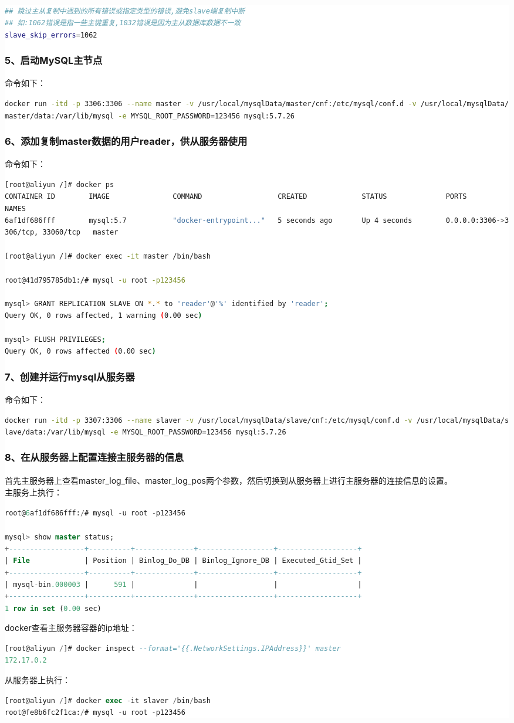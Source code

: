 ```bash
## 跳过主从复制中遇到的所有错误或指定类型的错误,避免slave端复制中断
## 如:1062错误是指一些主键重复,1032错误是因为主从数据库数据不一致
slave_skip_errors=1062
```
<a name="yAQCd"></a>
### 5、启动MySQL主节点
命令如下：
```bash
docker run -itd -p 3306:3306 --name master -v /usr/local/mysqlData/master/cnf:/etc/mysql/conf.d -v /usr/local/mysqlData/master/data:/var/lib/mysql -e MYSQL_ROOT_PASSWORD=123456 mysql:5.7.26
```
<a name="qr48b"></a>
### 6、添加复制master数据的用户reader，供从服务器使用
命令如下：
```bash
[root@aliyun /]# docker ps
CONTAINER ID        IMAGE               COMMAND                  CREATED             STATUS              PORTS                               NAMES
6af1df686fff        mysql:5.7           "docker-entrypoint..."   5 seconds ago       Up 4 seconds        0.0.0.0:3306->3306/tcp, 33060/tcp   master

[root@aliyun /]# docker exec -it master /bin/bash

root@41d795785db1:/# mysql -u root -p123456

mysql> GRANT REPLICATION SLAVE ON *.* to 'reader'@'%' identified by 'reader';
Query OK, 0 rows affected, 1 warning (0.00 sec)

mysql> FLUSH PRIVILEGES;
Query OK, 0 rows affected (0.00 sec)
```
<a name="LKoDl"></a>
### 7、创建并运行mysql从服务器
命令如下：
```bash
docker run -itd -p 3307:3306 --name slaver -v /usr/local/mysqlData/slave/cnf:/etc/mysql/conf.d -v /usr/local/mysqlData/slave/data:/var/lib/mysql -e MYSQL_ROOT_PASSWORD=123456 mysql:5.7.26
```
<a name="pux9t"></a>
### 8、在从服务器上配置连接主服务器的信息
首先主服务器上查看master_log_file、master_log_pos两个参数，然后切换到从服务器上进行主服务器的连接信息的设置。<br />主服务上执行：
```sql
root@6af1df686fff:/# mysql -u root -p123456

mysql> show master status;
+------------------+----------+--------------+------------------+-------------------+
| File             | Position | Binlog_Do_DB | Binlog_Ignore_DB | Executed_Gtid_Set |
+------------------+----------+--------------+------------------+-------------------+
| mysql-bin.000003 |      591 |              |                  |                   |
+------------------+----------+--------------+------------------+-------------------+
1 row in set (0.00 sec)
```
docker查看主服务器容器的ip地址：
```sql
[root@aliyun /]# docker inspect --format='{{.NetworkSettings.IPAddress}}' master
172.17.0.2
```
从服务器上执行：
```sql
[root@aliyun /]# docker exec -it slaver /bin/bash
root@fe8b6fc2f1ca:/# mysql -u root -p123456  

```